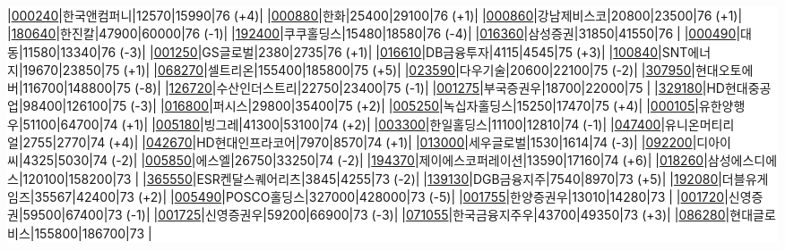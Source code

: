 |[000240](https://finance.daum.net/quotes/A000240)|한국앤컴퍼니|12570|15990|76 (+4)|
|[000880](https://finance.daum.net/quotes/A000880)|한화|25400|29100|76 (+1)|
|[000860](https://finance.daum.net/quotes/A000860)|강남제비스코|20800|23500|76 (+1)|
|[180640](https://finance.daum.net/quotes/A180640)|한진칼|47900|60000|76 (-1)|
|[192400](https://finance.daum.net/quotes/A192400)|쿠쿠홀딩스|15480|18580|76 (-4)|
|[016360](https://finance.daum.net/quotes/A016360)|삼성증권|31850|41550|76 |
|[000490](https://finance.daum.net/quotes/A000490)|대동|11580|13340|76 (-3)|
|[001250](https://finance.daum.net/quotes/A001250)|GS글로벌|2380|2735|76 (+1)|
|[016610](https://finance.daum.net/quotes/A016610)|DB금융투자|4115|4545|75 (+3)|
|[100840](https://finance.daum.net/quotes/A100840)|SNT에너지|19670|23850|75 (+1)|
|[068270](https://finance.daum.net/quotes/A068270)|셀트리온|155400|185800|75 (+5)|
|[023590](https://finance.daum.net/quotes/A023590)|다우기술|20600|22100|75 (-2)|
|[307950](https://finance.daum.net/quotes/A307950)|현대오토에버|116700|148800|75 (-8)|
|[126720](https://finance.daum.net/quotes/A126720)|수산인더스트리|22750|23400|75 (-1)|
|[001275](https://finance.daum.net/quotes/A001275)|부국증권우|18700|22000|75 |
|[329180](https://finance.daum.net/quotes/A329180)|HD현대중공업|98400|126100|75 (-3)|
|[016800](https://finance.daum.net/quotes/A016800)|퍼시스|29800|35400|75 (+2)|
|[005250](https://finance.daum.net/quotes/A005250)|녹십자홀딩스|15250|17470|75 (+4)|
|[000105](https://finance.daum.net/quotes/A000105)|유한양행우|51100|64700|74 (+1)|
|[005180](https://finance.daum.net/quotes/A005180)|빙그레|41300|53100|74 (+2)|
|[003300](https://finance.daum.net/quotes/A003300)|한일홀딩스|11100|12810|74 (-1)|
|[047400](https://finance.daum.net/quotes/A047400)|유니온머티리얼|2755|2770|74 (+4)|
|[042670](https://finance.daum.net/quotes/A042670)|HD현대인프라코어|7970|8570|74 (+1)|
|[013000](https://finance.daum.net/quotes/A013000)|세우글로벌|1530|1614|74 (-3)|
|[092200](https://finance.daum.net/quotes/A092200)|디아이씨|4325|5030|74 (-2)|
|[005850](https://finance.daum.net/quotes/A005850)|에스엘|26750|33250|74 (-2)|
|[194370](https://finance.daum.net/quotes/A194370)|제이에스코퍼레이션|13590|17160|74 (+6)|
|[018260](https://finance.daum.net/quotes/A018260)|삼성에스디에스|120100|158200|73 |
|[365550](https://finance.daum.net/quotes/A365550)|ESR켄달스퀘어리츠|3845|4255|73 (-2)|
|[139130](https://finance.daum.net/quotes/A139130)|DGB금융지주|7540|8970|73 (+5)|
|[192080](https://finance.daum.net/quotes/A192080)|더블유게임즈|35567|42400|73 (+2)|
|[005490](https://finance.daum.net/quotes/A005490)|POSCO홀딩스|327000|428000|73 (-5)|
|[001755](https://finance.daum.net/quotes/A001755)|한양증권우|13010|14280|73 |
|[001720](https://finance.daum.net/quotes/A001720)|신영증권|59500|67400|73 (-1)|
|[001725](https://finance.daum.net/quotes/A001725)|신영증권우|59200|66900|73 (-3)|
|[071055](https://finance.daum.net/quotes/A071055)|한국금융지주우|43700|49350|73 (+3)|
|[086280](https://finance.daum.net/quotes/A086280)|현대글로비스|155800|186700|73 |